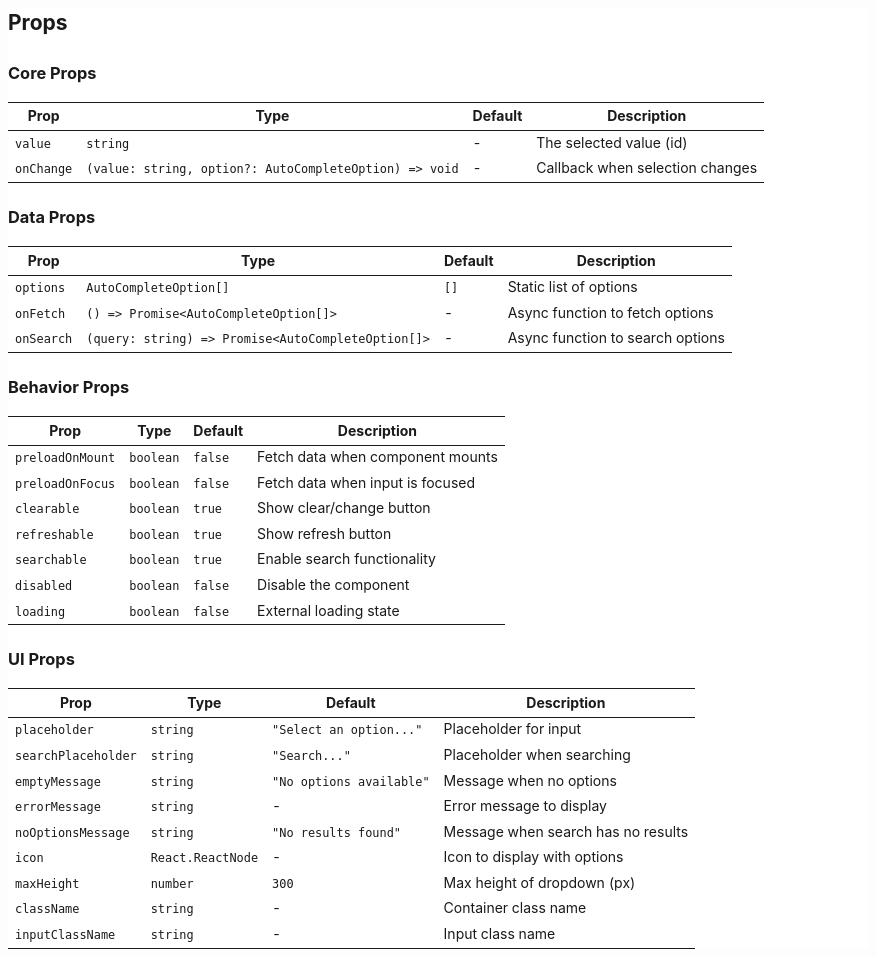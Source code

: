 ## Props

### Core Props

| Prop       | Type                                                   | Default | Description                     |
| ---------- | ------------------------------------------------------ | ------- | ------------------------------- |
| `value`    | `string`                                               | -       | The selected value (id)         |
| `onChange` | `(value: string, option?: AutoCompleteOption) => void` | -       | Callback when selection changes |

### Data Props

| Prop       | Type                                               | Default | Description                      |
| ---------- | -------------------------------------------------- | ------- | -------------------------------- |
| `options`  | `AutoCompleteOption[]`                             | `[]`    | Static list of options           |
| `onFetch`  | `() => Promise<AutoCompleteOption[]>`              | -       | Async function to fetch options  |
| `onSearch` | `(query: string) => Promise<AutoCompleteOption[]>` | -       | Async function to search options |

### Behavior Props

| Prop             | Type      | Default | Description                      |
| ---------------- | --------- | ------- | -------------------------------- |
| `preloadOnMount` | `boolean` | `false` | Fetch data when component mounts |
| `preloadOnFocus` | `boolean` | `false` | Fetch data when input is focused |
| `clearable`      | `boolean` | `true`  | Show clear/change button         |
| `refreshable`    | `boolean` | `true`  | Show refresh button              |
| `searchable`     | `boolean` | `true`  | Enable search functionality      |
| `disabled`       | `boolean` | `false` | Disable the component            |
| `loading`        | `boolean` | `false` | External loading state           |

### UI Props

| Prop                | Type              | Default                  | Description                        |
| ------------------- | ----------------- | ------------------------ | ---------------------------------- |
| `placeholder`       | `string`          | `"Select an option..."`  | Placeholder for input              |
| `searchPlaceholder` | `string`          | `"Search..."`            | Placeholder when searching         |
| `emptyMessage`      | `string`          | `"No options available"` | Message when no options            |
| `errorMessage`      | `string`          | -                        | Error message to display           |
| `noOptionsMessage`  | `string`          | `"No results found"`     | Message when search has no results |
| `icon`              | `React.ReactNode` | -                        | Icon to display with options       |
| `maxHeight`         | `number`          | `300`                    | Max height of dropdown (px)        |
| `className`         | `string`          | -                        | Container class name               |
| `inputClassName`    | `string`          | -                        | Input class name                   |
